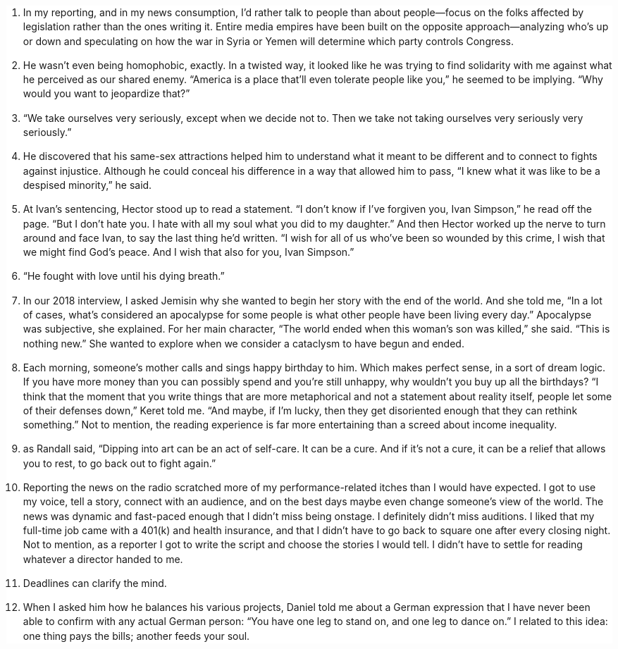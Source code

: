 1. In my reporting, and in my news consumption, I’d rather talk to people than about people—focus on the folks affected by legislation rather than the ones writing it. Entire media empires have been built on the opposite approach—analyzing who’s up or down and speculating on how the war in Syria or Yemen will determine which party controls Congress.

1. He wasn’t even being homophobic, exactly. In a twisted way, it looked like he was trying to find solidarity with me against what he perceived as our shared enemy. “America is a place that’ll even tolerate people like you,” he seemed to be implying. “Why would you want to jeopardize that?”

1. “We take ourselves very seriously, except when we decide not to. Then we take not taking ourselves very seriously very seriously.”

1. He discovered that his same-sex attractions helped him to understand what it meant to be different and to connect to fights against injustice. Although he could conceal his difference in a way that allowed him to pass, “I knew what it was like to be a despised minority,” he said.

1. At Ivan’s sentencing, Hector stood up to read a statement. “I don’t know if I’ve forgiven you, Ivan Simpson,” he read off the page. “But I don’t hate you. I hate with all my soul what you did to my daughter.” And then Hector worked up the nerve to turn around and face Ivan, to say the last thing he’d written. “I wish for all of us who’ve been so wounded by this crime, I wish that we might find God’s peace. And I wish that also for you, Ivan Simpson.”

1. “He fought with love until his dying breath.”

1. In our 2018 interview, I asked Jemisin why she wanted to begin her story with the end of the world. And she told me, “In a lot of cases, what’s considered an apocalypse for some people is what other people have been living every day.” Apocalypse was subjective, she explained. For her main character, “The world ended when this woman’s son was killed,” she said. “This is nothing new.” She wanted to explore when we consider a cataclysm to have begun and ended.

1. Each morning, someone’s mother calls and sings happy birthday to him. Which makes perfect sense, in a sort of dream logic. If you have more money than you can possibly spend and you’re still unhappy, why wouldn’t you buy up all the birthdays?  “I think that the moment that you write things that are more metaphorical and not a statement about reality itself, people let some of their defenses down,” Keret told me. “And maybe, if I’m lucky, then they get disoriented enough that they can rethink something.” Not to mention, the reading experience is far more entertaining than a screed about income inequality.

1. as Randall said, “Dipping into art can be an act of self-care. It can be a cure. And if it’s not a cure, it can be a relief that allows you to rest, to go back out to fight again.”

1. Reporting the news on the radio scratched more of my performance-related itches than I would have expected. I got to use my voice, tell a story, connect with an audience, and on the best days maybe even change someone’s view of the world. The news was dynamic and fast-paced enough that I didn’t miss being onstage. I definitely didn’t miss auditions. I liked that my full-time job came with a 401(k) and health insurance, and that I didn’t have to go back to square one after every closing night. Not to mention, as a reporter I got to write the script and choose the stories I would tell. I didn’t have to settle for reading whatever a director handed to me.

1. Deadlines can clarify the mind. 

1. When I asked him how he balances his various projects, Daniel told me about a German expression that I have never been able to confirm with any actual German person: “You have one leg to stand on, and one leg to dance on.” I related to this idea: one thing pays the bills; another feeds your soul. 

